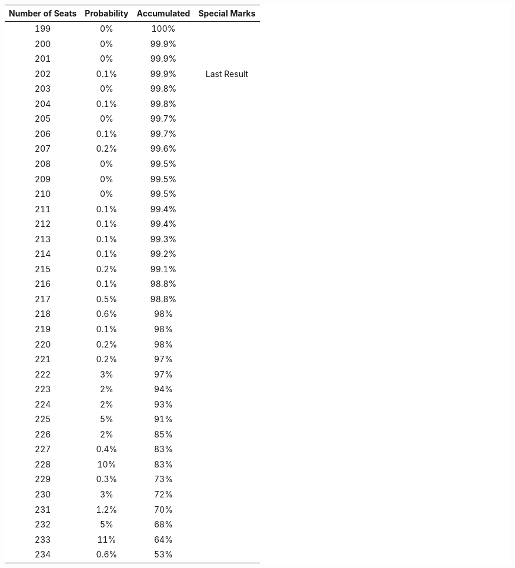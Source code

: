 | Number of Seats | Probability | Accumulated | Special Marks |
|:---------------:|:-----------:|:-----------:|:-------------:|
| 199 | 0% | 100% |  |
| 200 | 0% | 99.9% |  |
| 201 | 0% | 99.9% |  |
| 202 | 0.1% | 99.9% | Last Result |
| 203 | 0% | 99.8% |  |
| 204 | 0.1% | 99.8% |  |
| 205 | 0% | 99.7% |  |
| 206 | 0.1% | 99.7% |  |
| 207 | 0.2% | 99.6% |  |
| 208 | 0% | 99.5% |  |
| 209 | 0% | 99.5% |  |
| 210 | 0% | 99.5% |  |
| 211 | 0.1% | 99.4% |  |
| 212 | 0.1% | 99.4% |  |
| 213 | 0.1% | 99.3% |  |
| 214 | 0.1% | 99.2% |  |
| 215 | 0.2% | 99.1% |  |
| 216 | 0.1% | 98.8% |  |
| 217 | 0.5% | 98.8% |  |
| 218 | 0.6% | 98% |  |
| 219 | 0.1% | 98% |  |
| 220 | 0.2% | 98% |  |
| 221 | 0.2% | 97% |  |
| 222 | 3% | 97% |  |
| 223 | 2% | 94% |  |
| 224 | 2% | 93% |  |
| 225 | 5% | 91% |  |
| 226 | 2% | 85% |  |
| 227 | 0.4% | 83% |  |
| 228 | 10% | 83% |  |
| 229 | 0.3% | 73% |  |
| 230 | 3% | 72% |  |
| 231 | 1.2% | 70% |  |
| 232 | 5% | 68% |  |
| 233 | 11% | 64% |  |
| 234 | 0.6% | 53% |  |